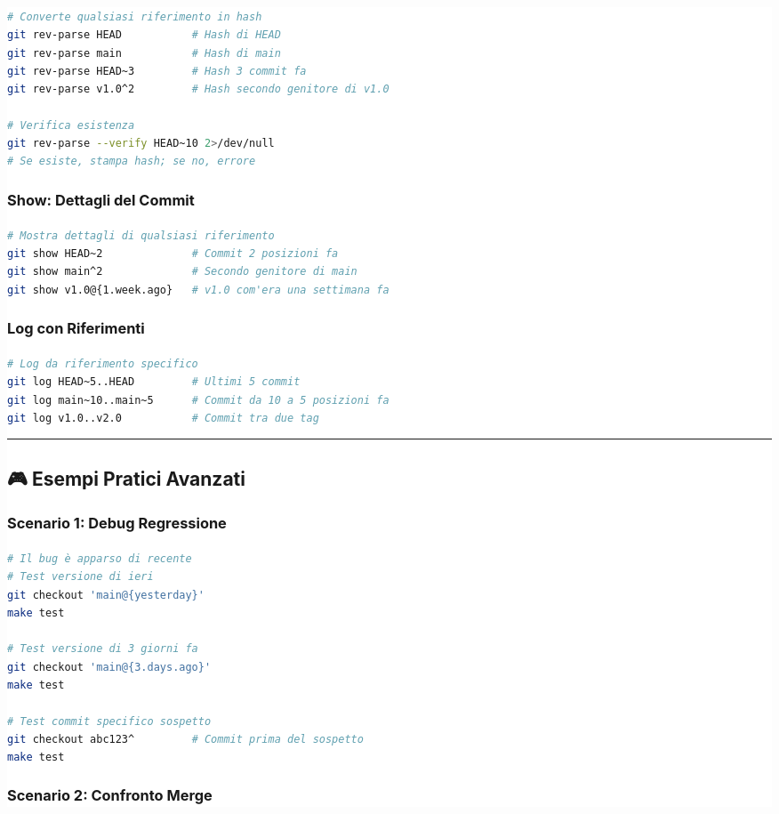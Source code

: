 ```bash
# Converte qualsiasi riferimento in hash
git rev-parse HEAD           # Hash di HEAD
git rev-parse main           # Hash di main
git rev-parse HEAD~3         # Hash 3 commit fa
git rev-parse v1.0^2         # Hash secondo genitore di v1.0

# Verifica esistenza
git rev-parse --verify HEAD~10 2>/dev/null
# Se esiste, stampa hash; se no, errore
```

### Show: Dettagli del Commit

```bash
# Mostra dettagli di qualsiasi riferimento
git show HEAD~2              # Commit 2 posizioni fa
git show main^2              # Secondo genitore di main
git show v1.0@{1.week.ago}   # v1.0 com'era una settimana fa
```

### Log con Riferimenti

```bash
# Log da riferimento specifico
git log HEAD~5..HEAD         # Ultimi 5 commit
git log main~10..main~5      # Commit da 10 a 5 posizioni fa
git log v1.0..v2.0           # Commit tra due tag
```

---

## 🎮 Esempi Pratici Avanzati

### Scenario 1: Debug Regressione

```bash
# Il bug è apparso di recente
# Test versione di ieri
git checkout 'main@{yesterday}'
make test

# Test versione di 3 giorni fa
git checkout 'main@{3.days.ago}'
make test

# Test commit specifico sospetto
git checkout abc123^         # Commit prima del sospetto
make test
```

### Scenario 2: Confronto Merge
